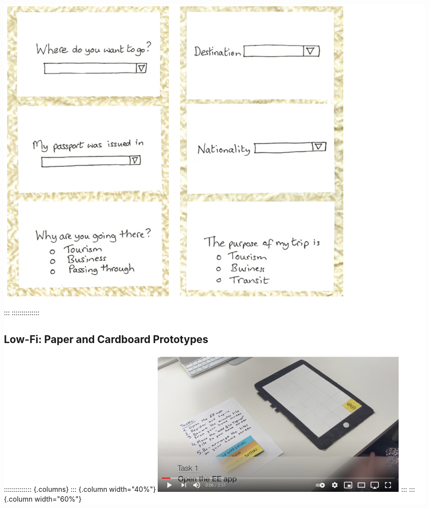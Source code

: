 ![@rogers-beyond-hci:2023 Figure 12.12 travel organiser cards](img/07_prototyping_15.png)

:::
::::::::::::::

## Low-Fi: Paper and Cardboard Prototypes

:::::::::::::: {.columns}
::: {.column width="40%"}
![[Interactive Paper Prototypes](https://www.youtube.com/watch?v=yafaGNFu8Eg)](img/07_prototyping_16.jpg)
:::
::: {.column width="60%"}